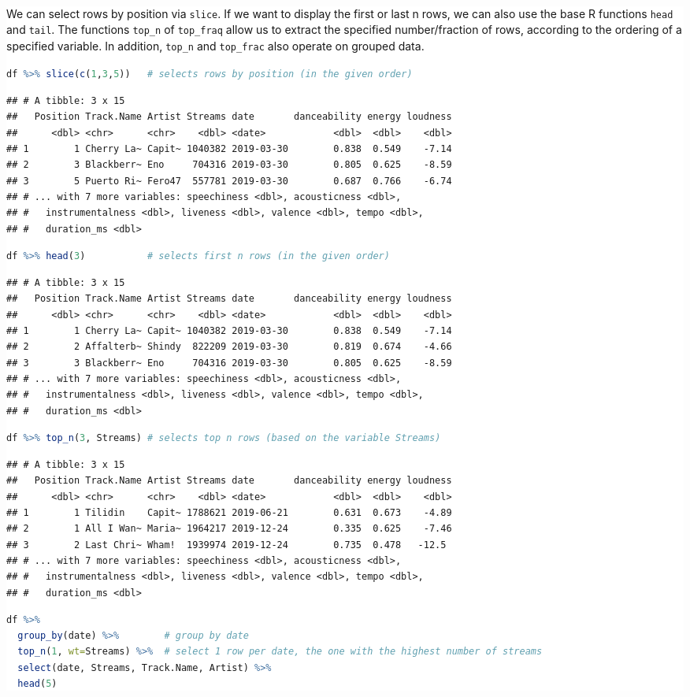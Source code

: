 We can select rows by position via `slice`. If we want to display the first or last n rows, we can also use the base R functions `head` and `tail`. The functions `top_n` of `top_fraq` allow us to extract the  specified number/fraction of rows, according to the ordering of a specified variable. In addition, `top_n` and `top_frac` also operate on grouped data.


```r
df %>% slice(c(1,3,5))   # selects rows by position (in the given order)
```

```
## # A tibble: 3 x 15
##   Position Track.Name Artist Streams date       danceability energy loudness
##      <dbl> <chr>      <chr>    <dbl> <date>            <dbl>  <dbl>    <dbl>
## 1        1 Cherry La~ Capit~ 1040382 2019-03-30        0.838  0.549    -7.14
## 2        3 Blackberr~ Eno     704316 2019-03-30        0.805  0.625    -8.59
## 3        5 Puerto Ri~ Fero47  557781 2019-03-30        0.687  0.766    -6.74
## # ... with 7 more variables: speechiness <dbl>, acousticness <dbl>,
## #   instrumentalness <dbl>, liveness <dbl>, valence <dbl>, tempo <dbl>,
## #   duration_ms <dbl>
```

```r
df %>% head(3)           # selects first n rows (in the given order)
```

```
## # A tibble: 3 x 15
##   Position Track.Name Artist Streams date       danceability energy loudness
##      <dbl> <chr>      <chr>    <dbl> <date>            <dbl>  <dbl>    <dbl>
## 1        1 Cherry La~ Capit~ 1040382 2019-03-30        0.838  0.549    -7.14
## 2        2 Affalterb~ Shindy  822209 2019-03-30        0.819  0.674    -4.66
## 3        3 Blackberr~ Eno     704316 2019-03-30        0.805  0.625    -8.59
## # ... with 7 more variables: speechiness <dbl>, acousticness <dbl>,
## #   instrumentalness <dbl>, liveness <dbl>, valence <dbl>, tempo <dbl>,
## #   duration_ms <dbl>
```

```r
df %>% top_n(3, Streams) # selects top n rows (based on the variable Streams)
```

```
## # A tibble: 3 x 15
##   Position Track.Name Artist Streams date       danceability energy loudness
##      <dbl> <chr>      <chr>    <dbl> <date>            <dbl>  <dbl>    <dbl>
## 1        1 Tilidin    Capit~ 1788621 2019-06-21        0.631  0.673    -4.89
## 2        1 All I Wan~ Maria~ 1964217 2019-12-24        0.335  0.625    -7.46
## 3        2 Last Chri~ Wham!  1939974 2019-12-24        0.735  0.478   -12.5 
## # ... with 7 more variables: speechiness <dbl>, acousticness <dbl>,
## #   instrumentalness <dbl>, liveness <dbl>, valence <dbl>, tempo <dbl>,
## #   duration_ms <dbl>
```



```r
df %>%                        
  group_by(date) %>%        # group by date 
  top_n(1, wt=Streams) %>%  # select 1 row per date, the one with the highest number of streams
  select(date, Streams, Track.Name, Artist) %>%
  head(5)
```

